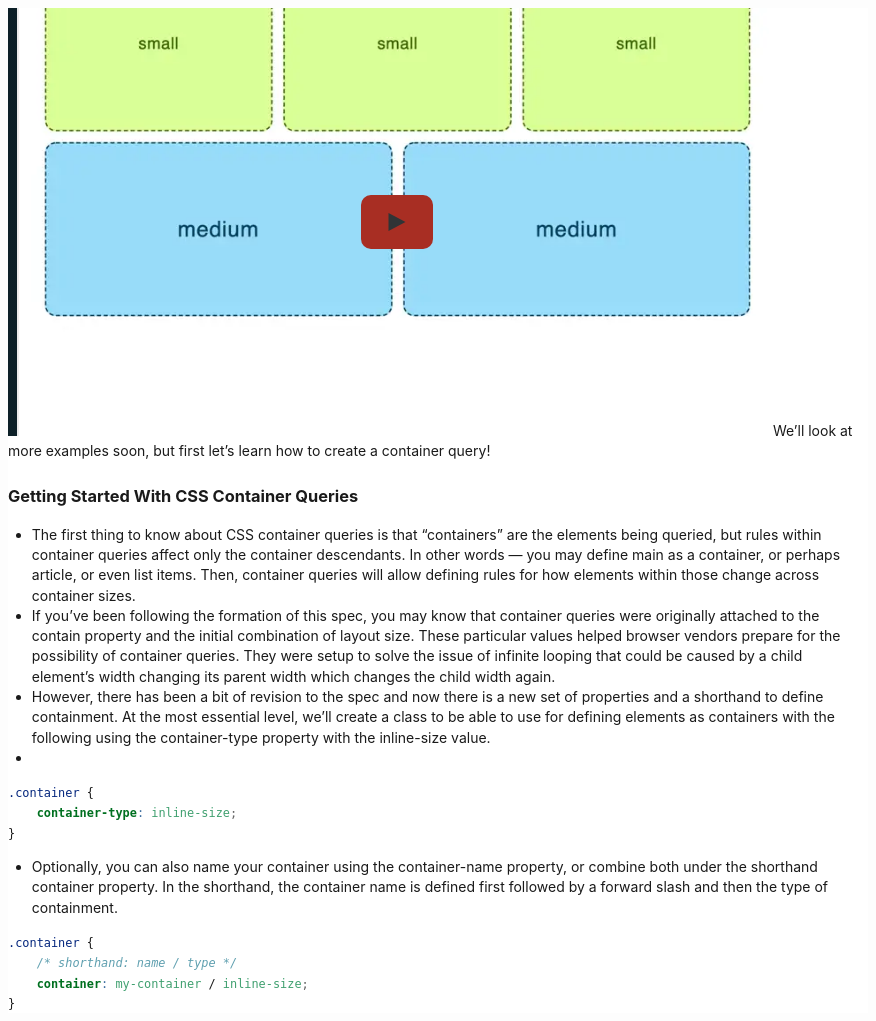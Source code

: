 [![Alt text](image-3.png)](https://i.vimeocdn.com/video/1133055837-592e4f0f527d79cd71c31794206ebb61ad3593301cdeb70e6a08e3b22f15914e-d.webp?mw=1100&mh=1019&q=70)
We’ll look at more examples soon, but first let’s learn how to create a container query!

### **Getting Started With CSS Container Queries**

-   The first thing to know about CSS container queries is that “containers” are the elements being queried, but rules within container queries affect only the container descendants. In other words — you may define main as a container, or perhaps article, or even list items. Then, container queries will allow defining rules for how elements within those change across container sizes.
-   If you’ve been following the formation of this spec, you may know that container queries were originally attached to the contain property and the initial combination of layout size. These particular values helped browser vendors prepare for the possibility of container queries. They were setup to solve the issue of infinite looping that could be caused by a child element’s width changing its parent width which changes the child width again.
-   However, there has been a bit of revision to the spec and now there is a new set of properties and a shorthand to define containment. At the most essential level, we’ll create a class to be able to use for defining elements as containers with the following using the container-type property with the inline-size value.
-

```css
.container {
	container-type: inline-size;
}
```

-   Optionally, you can also name your container using the container-name property, or combine both under the shorthand container property. In the shorthand, the container name is defined first followed by a forward slash and then the type of containment.

```css
.container {
	/* shorthand: name / type */
	container: my-container / inline-size;
}
```
